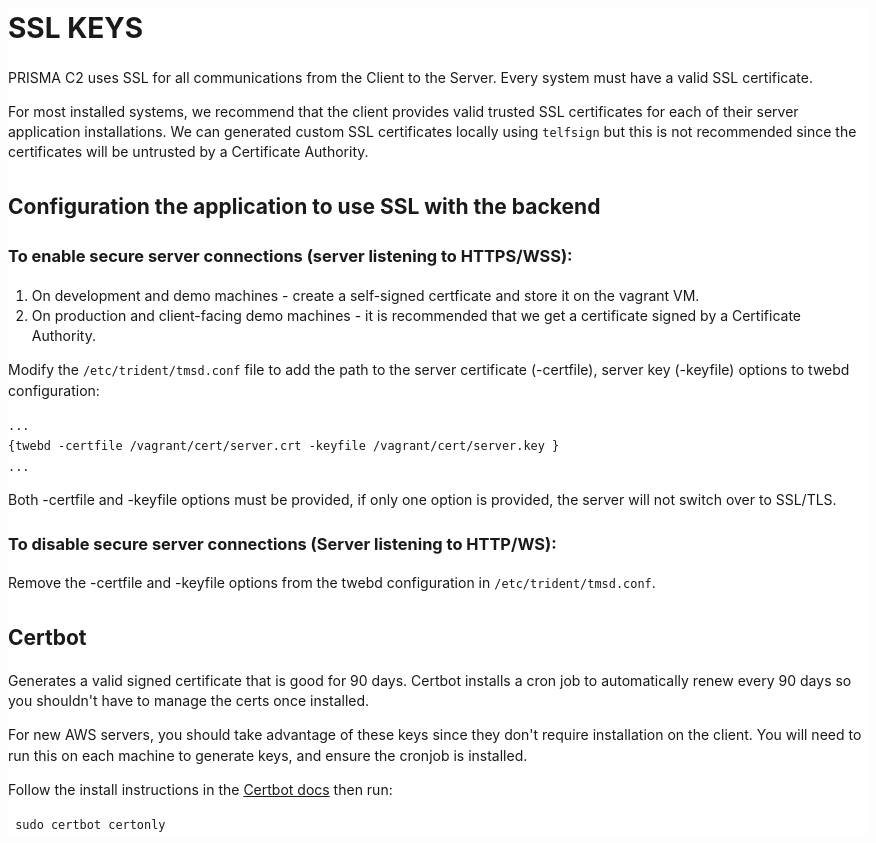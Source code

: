 # SSL KEYS

PRISMA C2 uses SSL for all communications from the Client to the Server. Every system must have a valid SSL certificate.

For most installed systems, we recommend that the client provides valid trusted SSL certificates for each of their server application installations. We can generated custom SSL certificates locally using `telfsign` but this is not recommended since the certificates will be untrusted by a Certificate Authority.

## Configuration the application to use SSL with the backend
### To enable secure server connections (server listening to HTTPS/WSS):

1. On development and demo machines - create a self-signed certficate and store it on the vagrant VM.
2. On production and client-facing demo machines - it is recommended that we get a certificate signed by a Certificate Authority.

Modify the `/etc/trident/tmsd.conf` file to add the path to the server certificate (-certfile), server key (-keyfile)
options to twebd configuration:

```
...
{twebd -certfile /vagrant/cert/server.crt -keyfile /vagrant/cert/server.key }
...
```

Both -certfile and -keyfile options must be provided, if only one option is provided, the server will not switch over to
SSL/TLS.

### To disable secure server connections (Server listening to HTTP/WS):

Remove the -certfile and  -keyfile options from the twebd configuration in `/etc/trident/tmsd.conf`.

## Certbot

Generates a valid signed certificate that is good for 90 days. Certbot installs a cron job to automatically renew every 90 days so you shouldn't have to manage the certs once installed.

For new AWS servers, you should take advantage of these keys since they don't require installation on the client. You will need to run this on each machine to generate keys, and ensure the cronjob is installed.

Follow the install instructions in the [Certbot docs](https://certbot.eff.org/lets-encrypt/ubuntuxenial-other) then run:

```
 sudo certbot certonly
```
